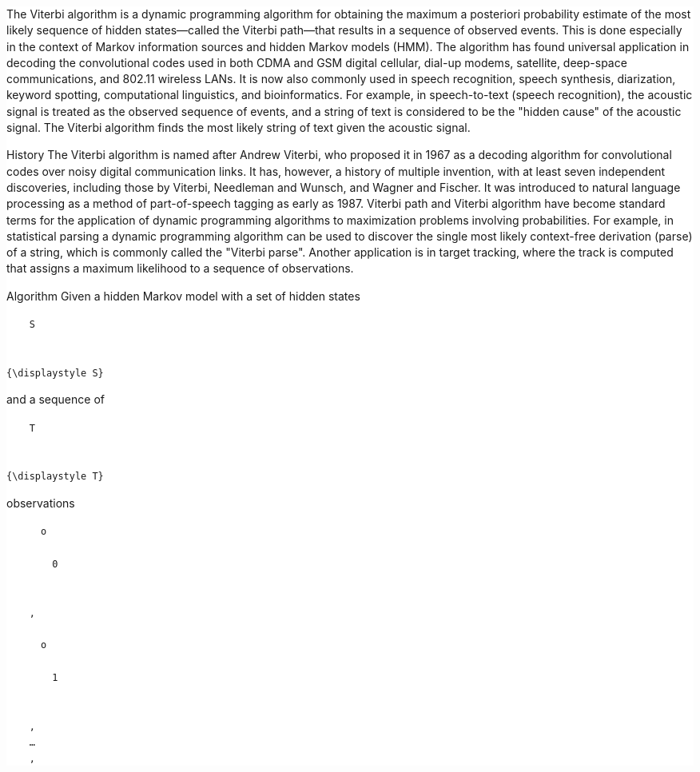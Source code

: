 The Viterbi algorithm is a dynamic programming algorithm for obtaining the maximum a posteriori probability estimate of the most likely sequence of hidden states—called the Viterbi path—that results in a sequence of observed events. This is done especially in the context of Markov information sources and hidden Markov models (HMM).
The algorithm has found universal application in decoding the convolutional codes used in both CDMA and GSM digital cellular, dial-up modems, satellite, deep-space communications, and 802.11 wireless LANs. It is now also commonly used in speech recognition, speech synthesis, diarization, keyword spotting, computational linguistics, and bioinformatics. For example, in speech-to-text (speech recognition), the acoustic signal is treated as the observed sequence of events, and a string of text is considered to be the "hidden cause" of the acoustic signal. The Viterbi algorithm finds the most likely string of text given the acoustic signal.

History
The Viterbi algorithm is named after Andrew Viterbi, who proposed it in 1967 as a decoding algorithm for convolutional codes over noisy digital communication links. It has, however, a history of multiple invention, with at least seven independent discoveries, including those by Viterbi, Needleman and Wunsch, and Wagner and Fischer. It was introduced to natural language processing as a method of part-of-speech tagging as early as 1987.
Viterbi path and Viterbi algorithm have become standard terms for the application of dynamic programming algorithms to maximization problems involving probabilities.
For example, in statistical parsing a dynamic programming algorithm can be used to discover the single most likely context-free derivation (parse) of a string, which is commonly called the "Viterbi parse". Another application is in target tracking, where the track is computed that assigns a maximum likelihood to a sequence of observations.

Algorithm
Given a hidden Markov model with a set of hidden states 
  
    
      
        S
      
    
    {\displaystyle S}
  
 and a sequence of 
  
    
      
        T
      
    
    {\displaystyle T}
  
 observations 
  
    
      
        
          o
          
            0
          
        
        ,
        
          o
          
            1
          
        
        ,
        …
        ,
        